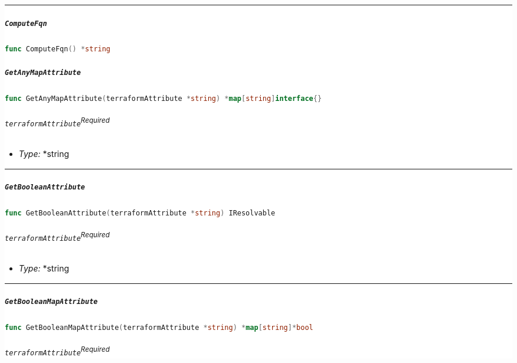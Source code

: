 
---

##### `ComputeFqn` <a name="ComputeFqn" id="@cdktf/provider-azuread.groupWithoutMembers.GroupWithoutMembersDynamicMembershipOutputReference.computeFqn"></a>

```go
func ComputeFqn() *string
```

##### `GetAnyMapAttribute` <a name="GetAnyMapAttribute" id="@cdktf/provider-azuread.groupWithoutMembers.GroupWithoutMembersDynamicMembershipOutputReference.getAnyMapAttribute"></a>

```go
func GetAnyMapAttribute(terraformAttribute *string) *map[string]interface{}
```

###### `terraformAttribute`<sup>Required</sup> <a name="terraformAttribute" id="@cdktf/provider-azuread.groupWithoutMembers.GroupWithoutMembersDynamicMembershipOutputReference.getAnyMapAttribute.parameter.terraformAttribute"></a>

- *Type:* *string

---

##### `GetBooleanAttribute` <a name="GetBooleanAttribute" id="@cdktf/provider-azuread.groupWithoutMembers.GroupWithoutMembersDynamicMembershipOutputReference.getBooleanAttribute"></a>

```go
func GetBooleanAttribute(terraformAttribute *string) IResolvable
```

###### `terraformAttribute`<sup>Required</sup> <a name="terraformAttribute" id="@cdktf/provider-azuread.groupWithoutMembers.GroupWithoutMembersDynamicMembershipOutputReference.getBooleanAttribute.parameter.terraformAttribute"></a>

- *Type:* *string

---

##### `GetBooleanMapAttribute` <a name="GetBooleanMapAttribute" id="@cdktf/provider-azuread.groupWithoutMembers.GroupWithoutMembersDynamicMembershipOutputReference.getBooleanMapAttribute"></a>

```go
func GetBooleanMapAttribute(terraformAttribute *string) *map[string]*bool
```

###### `terraformAttribute`<sup>Required</sup> <a name="terraformAttribute" id="@cdktf/provider-azuread.groupWithoutMembers.GroupWithoutMembersDynamicMembershipOutputReference.getBooleanMapAttribute.parameter.terraformAttribute"></a>
